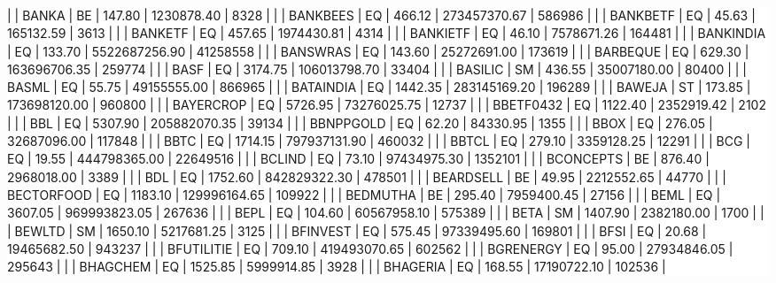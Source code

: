 |  | BANKA | BE | 147.80 | 1230878.40 | 8328 |
|  | BANKBEES | EQ | 466.12 | 273457370.67 | 586986 |
|  | BANKBETF | EQ | 45.63 | 165132.59 | 3613 |
|  | BANKETF | EQ | 457.65 | 1974430.81 | 4314 |
|  | BANKIETF | EQ | 46.10 | 7578671.26 | 164481 |
|  | BANKINDIA | EQ | 133.70 | 5522687256.90 | 41258558 |
|  | BANSWRAS | EQ | 143.60 | 25272691.00 | 173619 |
|  | BARBEQUE | EQ | 629.30 | 163696706.35 | 259774 |
|  | BASF | EQ | 3174.75 | 106013798.70 | 33404 |
|  | BASILIC | SM | 436.55 | 35007180.00 | 80400 |
|  | BASML | EQ | 55.75 | 49155555.00 | 866965 |
|  | BATAINDIA | EQ | 1442.35 | 283145169.20 | 196289 |
|  | BAWEJA | ST | 173.85 | 173698120.00 | 960800 |
|  | BAYERCROP | EQ | 5726.95 | 73276025.75 | 12737 |
|  | BBETF0432 | EQ | 1122.40 | 2352919.42 | 2102 |
|  | BBL | EQ | 5307.90 | 205882070.35 | 39134 |
|  | BBNPPGOLD | EQ | 62.20 | 84330.95 | 1355 |
|  | BBOX | EQ | 276.05 | 32687096.00 | 117848 |
|  | BBTC | EQ | 1714.15 | 797937131.90 | 460032 |
|  | BBTCL | EQ | 279.10 | 3359128.25 | 12291 |
|  | BCG | EQ | 19.55 | 444798365.00 | 22649516 |
|  | BCLIND | EQ | 73.10 | 97434975.30 | 1352101 |
|  | BCONCEPTS | BE | 876.40 | 2968018.00 | 3389 |
|  | BDL | EQ | 1752.60 | 842829322.30 | 478501 |
|  | BEARDSELL | BE | 49.95 | 2212552.65 | 44770 |
|  | BECTORFOOD | EQ | 1183.10 | 129996164.65 | 109922 |
|  | BEDMUTHA | BE | 295.40 | 7959400.45 | 27156 |
|  | BEML | EQ | 3607.05 | 969993823.05 | 267636 |
|  | BEPL | EQ | 104.60 | 60567958.10 | 575389 |
|  | BETA | SM | 1407.90 | 2382180.00 | 1700 |
|  | BEWLTD | SM | 1650.10 | 5217681.25 | 3125 |
|  | BFINVEST | EQ | 575.45 | 97339495.60 | 169801 |
|  | BFSI | EQ | 20.68 | 19465682.50 | 943237 |
|  | BFUTILITIE | EQ | 709.10 | 419493070.65 | 602562 |
|  | BGRENERGY | EQ | 95.00 | 27934846.05 | 295643 |
|  | BHAGCHEM | EQ | 1525.85 | 5999914.85 | 3928 |
|  | BHAGERIA | EQ | 168.55 | 17190722.10 | 102536 |